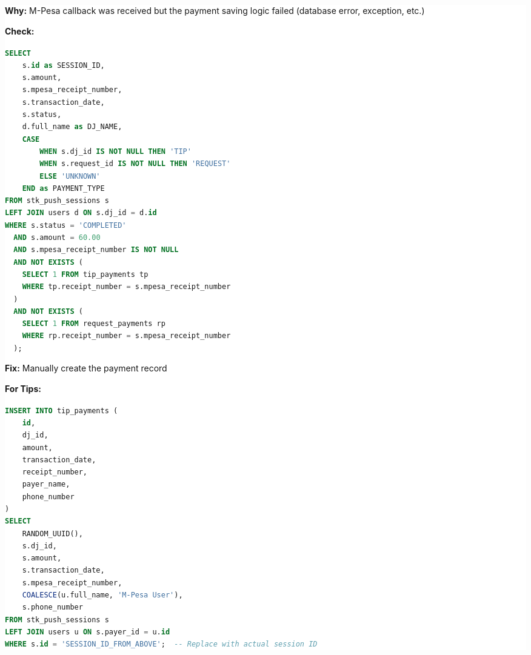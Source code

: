 **Why:** M-Pesa callback was received but the payment saving logic failed (database error, exception, etc.)

**Check:**
```sql
SELECT 
    s.id as SESSION_ID,
    s.amount,
    s.mpesa_receipt_number,
    s.transaction_date,
    s.status,
    d.full_name as DJ_NAME,
    CASE 
        WHEN s.dj_id IS NOT NULL THEN 'TIP'
        WHEN s.request_id IS NOT NULL THEN 'REQUEST'
        ELSE 'UNKNOWN'
    END as PAYMENT_TYPE
FROM stk_push_sessions s
LEFT JOIN users d ON s.dj_id = d.id
WHERE s.status = 'COMPLETED'
  AND s.amount = 60.00
  AND s.mpesa_receipt_number IS NOT NULL
  AND NOT EXISTS (
    SELECT 1 FROM tip_payments tp 
    WHERE tp.receipt_number = s.mpesa_receipt_number
  )
  AND NOT EXISTS (
    SELECT 1 FROM request_payments rp 
    WHERE rp.receipt_number = s.mpesa_receipt_number
  );
```

**Fix:** Manually create the payment record

**For Tips:**
```sql
INSERT INTO tip_payments (
    id, 
    dj_id, 
    amount, 
    transaction_date, 
    receipt_number, 
    payer_name, 
    phone_number
)
SELECT 
    RANDOM_UUID(),
    s.dj_id,
    s.amount,
    s.transaction_date,
    s.mpesa_receipt_number,
    COALESCE(u.full_name, 'M-Pesa User'),
    s.phone_number
FROM stk_push_sessions s
LEFT JOIN users u ON s.payer_id = u.id
WHERE s.id = 'SESSION_ID_FROM_ABOVE';  -- Replace with actual session ID
```

